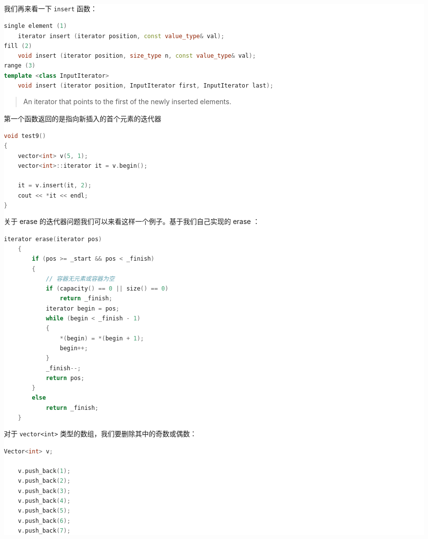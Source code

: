 我们再来看一下 `insert` 函数：

```cpp
single element (1)	
	iterator insert (iterator position, const value_type& val);
fill (2)	
    void insert (iterator position, size_type n, const value_type& val);
range (3)	
template <class InputIterator>
    void insert (iterator position, InputIterator first, InputIterator last);
```

> An iterator that points to the first of the newly inserted elements.

第一个函数返回的是指向新插入的首个元素的迭代器

```cpp
void test9()
{
	vector<int> v(5, 1);
	vector<int>::iterator it = v.begin();

	it = v.insert(it, 2);
	cout << *it << endl;
}
```



关于 erase 的迭代器问题我们可以来看这样一个例子。基于我们自己实现的 erase ：

```cpp
iterator erase(iterator pos)
	{
		if (pos >= _start && pos < _finish)
		{
			// 容器无元素或容器为空
			if (capacity() == 0 || size() == 0)
				return _finish;
			iterator begin = pos;
			while (begin < _finish - 1)
			{
				*(begin) = *(begin + 1);
				begin++;
			}
			_finish--;
			return pos;
		}
		else
			return _finish;
	}
```

对于 `vector<int>` 类型的数组，我们要删除其中的奇数或偶数：

```cpp
Vector<int> v;

	v.push_back(1);
	v.push_back(2);
	v.push_back(3);
	v.push_back(4);
	v.push_back(5);
	v.push_back(6);
	v.push_back(7);
```
